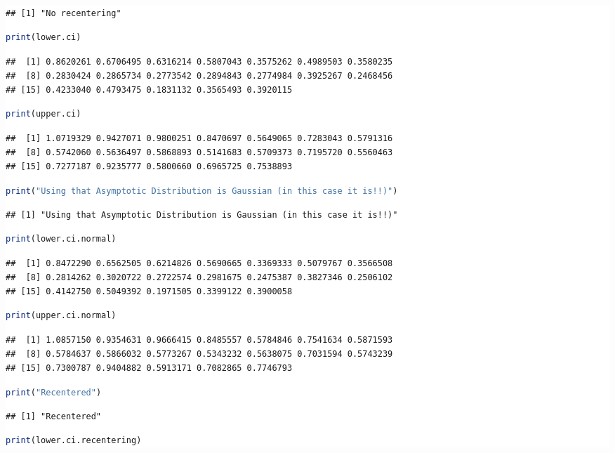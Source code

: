 ```
## [1] "No recentering"
```

```r
print(lower.ci)
```

```
##  [1] 0.8620261 0.6706495 0.6316214 0.5807043 0.3575262 0.4989503 0.3580235
##  [8] 0.2830424 0.2865734 0.2773542 0.2894843 0.2774984 0.3925267 0.2468456
## [15] 0.4233040 0.4793475 0.1831132 0.3565493 0.3920115
```

```r
print(upper.ci)
```

```
##  [1] 1.0719329 0.9427071 0.9800251 0.8470697 0.5649065 0.7283043 0.5791316
##  [8] 0.5742060 0.5636497 0.5868893 0.5141683 0.5709373 0.7195720 0.5560463
## [15] 0.7277187 0.9235777 0.5800660 0.6965725 0.7538893
```

```r
print("Using that Asymptotic Distribution is Gaussian (in this case it is!!)")
```

```
## [1] "Using that Asymptotic Distribution is Gaussian (in this case it is!!)"
```

```r
print(lower.ci.normal)
```

```
##  [1] 0.8472290 0.6562505 0.6214826 0.5690665 0.3369333 0.5079767 0.3566508
##  [8] 0.2814262 0.3020722 0.2722574 0.2981675 0.2475387 0.3827346 0.2506102
## [15] 0.4142750 0.5049392 0.1971505 0.3399122 0.3900058
```

```r
print(upper.ci.normal)
```

```
##  [1] 1.0857150 0.9354631 0.9666415 0.8485557 0.5784846 0.7541634 0.5871593
##  [8] 0.5784637 0.5866032 0.5773267 0.5343232 0.5638075 0.7031594 0.5743239
## [15] 0.7300787 0.9404882 0.5913171 0.7082865 0.7746793
```

```r
print("Recentered")
```

```
## [1] "Recentered"
```

```r
print(lower.ci.recentering)
```
